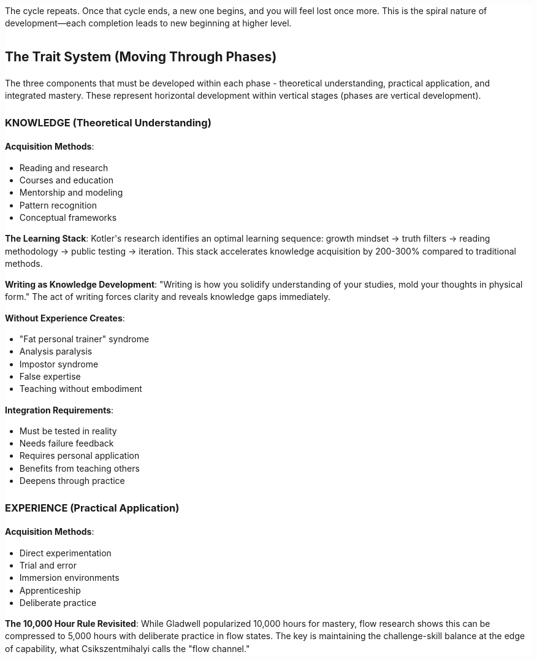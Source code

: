 The cycle repeats. Once that cycle ends, a new one begins, and you will feel lost once more. This is the spiral nature of development—each completion leads to new beginning at higher level.

## The Trait System (Moving Through Phases)

The three components that must be developed within each phase - theoretical understanding, practical application, and integrated mastery. These represent horizontal development within vertical stages (phases are vertical development).

### KNOWLEDGE (Theoretical Understanding)

**Acquisition Methods**:

- Reading and research
- Courses and education
- Mentorship and modeling
- Pattern recognition
- Conceptual frameworks

**The Learning Stack**: Kotler's research identifies an optimal learning sequence: growth mindset → truth filters → reading methodology → public testing → iteration. This stack accelerates knowledge acquisition by 200-300% compared to traditional methods.

**Writing as Knowledge Development**: "Writing is how you solidify understanding of your studies, mold your thoughts in physical form." The act of writing forces clarity and reveals knowledge gaps immediately.

**Without Experience Creates**:

- "Fat personal trainer" syndrome
- Analysis paralysis
- Impostor syndrome
- False expertise
- Teaching without embodiment

**Integration Requirements**:

- Must be tested in reality
- Needs failure feedback
- Requires personal application
- Benefits from teaching others
- Deepens through practice

### EXPERIENCE (Practical Application)

**Acquisition Methods**:

- Direct experimentation
- Trial and error
- Immersion environments
- Apprenticeship
- Deliberate practice

**The 10,000 Hour Rule Revisited**: While Gladwell popularized 10,000 hours for mastery, flow research shows this can be compressed to 5,000 hours with deliberate practice in flow states. The key is maintaining the challenge-skill balance at the edge of capability, what Csikszentmihalyi calls the "flow channel."

